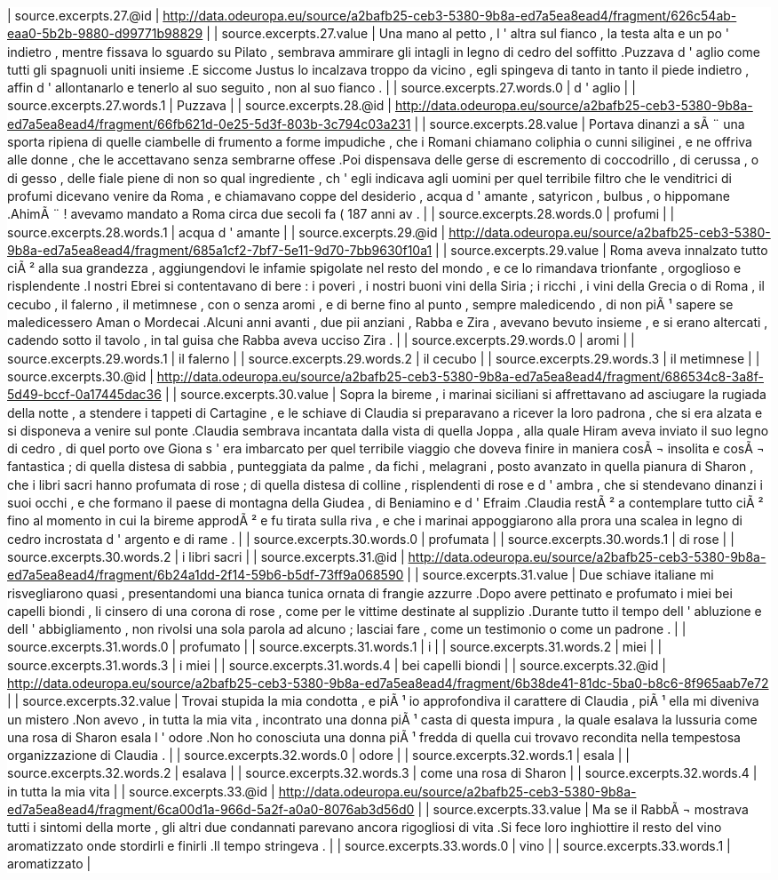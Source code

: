 | source.excerpts.27.@id | http://data.odeuropa.eu/source/a2bafb25-ceb3-5380-9b8a-ed7a5ea8ead4/fragment/626c54ab-eaa0-5b2b-9880-d99771b98829 |
| source.excerpts.27.value | Una mano al petto , l ' altra sul fianco , la testa alta e un po ' indietro , mentre fissava lo sguardo su Pilato , sembrava ammirare gli intagli in legno di cedro del soffitto .Puzzava d ' aglio come tutti gli spagnuoli uniti insieme .E siccome Justus lo incalzava troppo da vicino , egli spingeva di tanto in tanto il piede indietro , affin d ' allontanarlo e tenerlo al suo seguito , non al suo fianco . |
| source.excerpts.27.words.0 | d ' aglio |
| source.excerpts.27.words.1 | Puzzava |
| source.excerpts.28.@id | http://data.odeuropa.eu/source/a2bafb25-ceb3-5380-9b8a-ed7a5ea8ead4/fragment/66fb621d-0e25-5d3f-803b-3c794c03a231 |
| source.excerpts.28.value | Portava dinanzi a sÃ ¨ una sporta ripiena di quelle ciambelle di frumento a forme impudiche , che i Romani chiamano coliphia o cunni siliginei , e ne offriva alle donne , che le accettavano senza sembrarne offese .Poi dispensava delle gerse di escremento di coccodrillo , di cerussa , o di gesso , delle fiale piene di non so qual ingrediente , ch ' egli indicava agli uomini per quel terribile filtro che le venditrici di profumi dicevano venire da Roma , e chiamavano coppe del desiderio , acqua d ' amante , satyricon , bulbus , o hippomane .AhimÃ ¨ ! avevamo mandato a Roma circa due secoli fa ( 187 anni av . |
| source.excerpts.28.words.0 | profumi |
| source.excerpts.28.words.1 | acqua d ' amante |
| source.excerpts.29.@id | http://data.odeuropa.eu/source/a2bafb25-ceb3-5380-9b8a-ed7a5ea8ead4/fragment/685a1cf2-7bf7-5e11-9d70-7bb9630f10a1 |
| source.excerpts.29.value | Roma aveva innalzato tutto ciÃ ² alla sua grandezza , aggiungendovi le infamie spigolate nel resto del mondo , e ce lo rimandava trionfante , orgoglioso e risplendente .I nostri Ebrei si contentavano di bere : i poveri , i nostri buoni vini della Siria ; i ricchi , i vini della Grecia o di Roma , il cecubo , il falerno , il metimnese , con o senza aromi , e di berne fino al punto , sempre maledicendo , di non piÃ ¹ sapere se maledicessero Aman o Mordecai .Alcuni anni avanti , due pii anziani , Rabba e Zira , avevano bevuto insieme , e si erano altercati , cadendo sotto il tavolo , in tal guisa che Rabba aveva ucciso Zira . |
| source.excerpts.29.words.0 | aromi |
| source.excerpts.29.words.1 | il falerno |
| source.excerpts.29.words.2 | il cecubo |
| source.excerpts.29.words.3 | il metimnese |
| source.excerpts.30.@id | http://data.odeuropa.eu/source/a2bafb25-ceb3-5380-9b8a-ed7a5ea8ead4/fragment/686534c8-3a8f-5d49-bccf-0a17445dac36 |
| source.excerpts.30.value | Sopra la bireme , i marinai siciliani si affrettavano ad asciugare la rugiada della notte , a stendere i tappeti di Cartagine , e le schiave di Claudia si preparavano a ricever la loro padrona , che si era alzata e si disponeva a venire sul ponte .Claudia sembrava incantata dalla vista di quella Joppa , alla quale Hiram aveva inviato il suo legno di cedro , di quel porto ove Giona s ' era imbarcato per quel terribile viaggio che doveva finire in maniera cosÃ ¬ insolita e cosÃ ¬ fantastica ; di quella distesa di sabbia , punteggiata da palme , da fichi , melagrani , posto avanzato in quella pianura di Sharon , che i libri sacri hanno profumata di rose ; di quella distesa di colline , risplendenti di rose e d ' ambra , che si stendevano dinanzi i suoi occhi , e che formano il paese di montagna della Giudea , di Beniamino e d ' Efraim .Claudia restÃ ² a contemplare tutto ciÃ ² fino al momento in cui la bireme approdÃ ² e fu tirata sulla riva , e che i marinai appoggiarono alla prora una scalea in legno di cedro incrostata d ' argento e di rame . |
| source.excerpts.30.words.0 | profumata |
| source.excerpts.30.words.1 | di rose |
| source.excerpts.30.words.2 | i libri sacri |
| source.excerpts.31.@id | http://data.odeuropa.eu/source/a2bafb25-ceb3-5380-9b8a-ed7a5ea8ead4/fragment/6b24a1dd-2f14-59b6-b5df-73ff9a068590 |
| source.excerpts.31.value | Due schiave italiane mi risvegliarono quasi , presentandomi una bianca tunica ornata di frangie azzurre .Dopo avere pettinato e profumato i miei bei capelli biondi , li cinsero di una corona di rose , come per le vittime destinate al supplizio .Durante tutto il tempo dell ' abluzione e dell ' abbigliamento , non rivolsi una sola parola ad alcuno ; lasciai fare , come un testimonio o come un padrone . |
| source.excerpts.31.words.0 | profumato |
| source.excerpts.31.words.1 | i |
| source.excerpts.31.words.2 | miei |
| source.excerpts.31.words.3 | i miei |
| source.excerpts.31.words.4 | bei capelli biondi |
| source.excerpts.32.@id | http://data.odeuropa.eu/source/a2bafb25-ceb3-5380-9b8a-ed7a5ea8ead4/fragment/6b38de41-81dc-5ba0-b8c6-8f965aab7e72 |
| source.excerpts.32.value | Trovai stupida la mia condotta , e piÃ ¹ io approfondiva il carattere di Claudia , piÃ ¹ ella mi diveniva un mistero .Non avevo , in tutta la mia vita , incontrato una donna piÃ ¹ casta di questa impura , la quale esalava la lussuria come una rosa di Sharon esala l ' odore .Non ho conosciuta una donna piÃ ¹ fredda di quella cui trovavo recondita nella tempestosa organizzazione di Claudia . |
| source.excerpts.32.words.0 | odore |
| source.excerpts.32.words.1 | esala |
| source.excerpts.32.words.2 | esalava |
| source.excerpts.32.words.3 | come una rosa di Sharon |
| source.excerpts.32.words.4 | in tutta la mia vita |
| source.excerpts.33.@id | http://data.odeuropa.eu/source/a2bafb25-ceb3-5380-9b8a-ed7a5ea8ead4/fragment/6ca00d1a-966d-5a2f-a0a0-8076ab3d56d0 |
| source.excerpts.33.value | Ma se il RabbÃ ¬ mostrava tutti i sintomi della morte , gli altri due condannati parevano ancora rigogliosi di vita .Si fece loro inghiottire il resto del vino aromatizzato onde stordirli e finirli .Il tempo stringeva . |
| source.excerpts.33.words.0 | vino |
| source.excerpts.33.words.1 | aromatizzato |